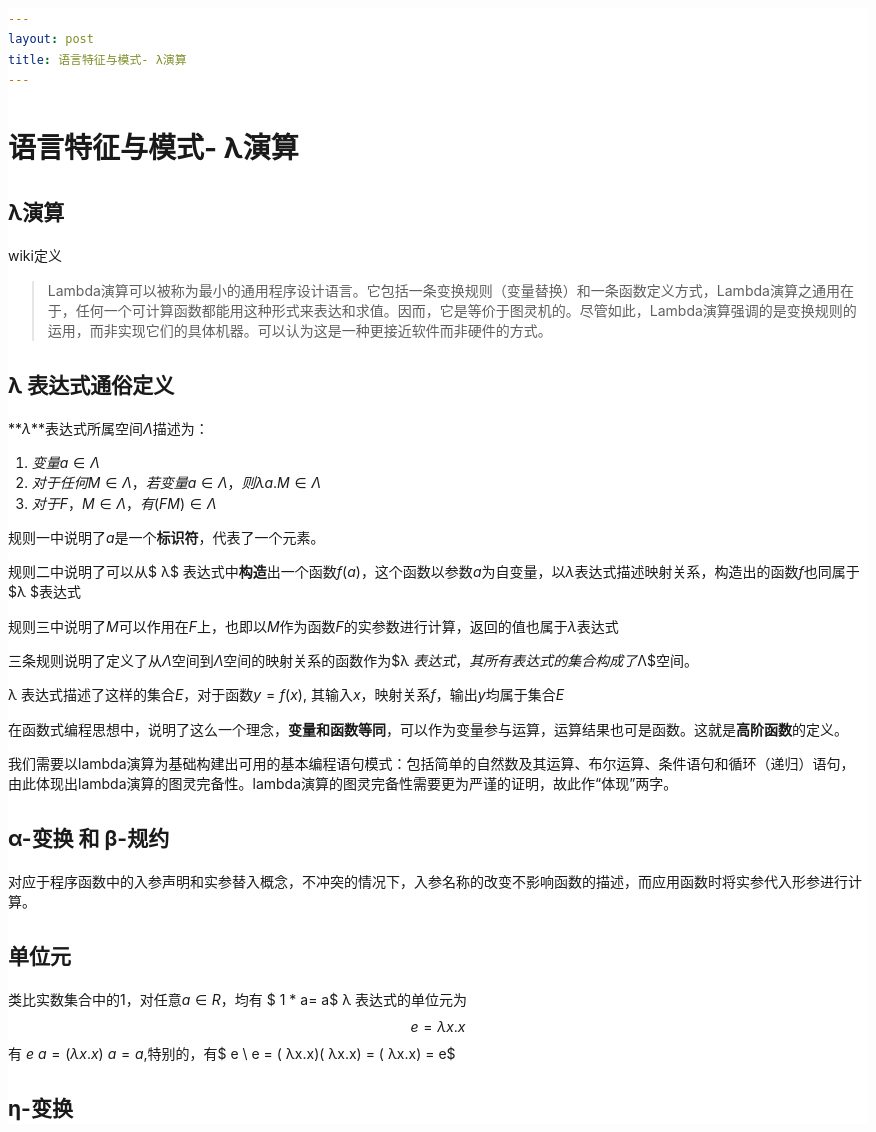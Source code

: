 ```yaml
---
layout: post
title: 语言特征与模式- λ演算 
---
```


# 语言特征与模式- λ演算

## λ演算 
wiki定义
> Lambda演算可以被称为最小的通用程序设计语言。它包括一条变换规则（变量替换）和一条函数定义方式，Lambda演算之通用在于，任何一个可计算函数都能用这种形式来表达和求值。因而，它是等价于图灵机的。尽管如此，Lambda演算强调的是变换规则的运用，而非实现它们的具体机器。可以认为这是一种更接近软件而非硬件的方式。


## λ 表达式通俗定义

**$λ$**表达式所属空间$Λ$描述为：
1. $变量  a ∈ Λ$
2. $对于任何 M ∈ Λ，若变量a ∈ Λ， 则λa . M ∈ Λ$
3. $对于 F，M ∈ Λ， 有 (FM) ∈ Λ$

规则一中说明了$a$是一个**标识符**，代表了一个元素。

规则二中说明了可以从$ λ$ 表达式中**构造**出一个函数$f(a)$，这个函数以参数$a$为自变量，以$λ$表达式描述映射关系，构造出的函数$f$也同属于$λ $表达式

规则三中说明了$M$可以作用在$F$上，也即以$M$作为函数$F$的实参数进行计算，返回的值也属于$λ$表达式

三条规则说明了定义了从$Λ$空间到$Λ$空间的映射关系的函数作为$λ $表达式，其所有表达式的集合构成了$Λ$空间。

λ 表达式描述了这样的集合$E$，对于函数$y = f(x)$, 其输入$x$，映射关系$f$，输出$y$均属于集合$E$

在函数式编程思想中，说明了这么一个理念，**变量和函数等同**，可以作为变量参与运算，运算结果也可是函数。这就是**高阶函数**的定义。

 我们需要以lambda演算为基础构建出可用的基本编程语句模式：包括简单的自然数及其运算、布尔运算、条件语句和循环（递归）语句，由此体现出lambda演算的图灵完备性。lambda演算的图灵完备性需要更为严谨的证明，故此作“体现”两字。

## α-变换 和 β-规约

对应于程序函数中的入参声明和实参替入概念，不冲突的情况下，入参名称的改变不影响函数的描述，而应用函数时将实参代入形参进行计算。


## 单位元

类比实数集合中的$1$，对任意$a∈R$，均有 $ 1 *  a= a$
λ 表达式的单位元为 
$$
e = λx.x 
$$
有 $e\ a = ( λx.x)\ a = a$,特别的，有$ e \ e = ( λx.x)( λx.x) = ( λx.x) = e$

## η-变换
